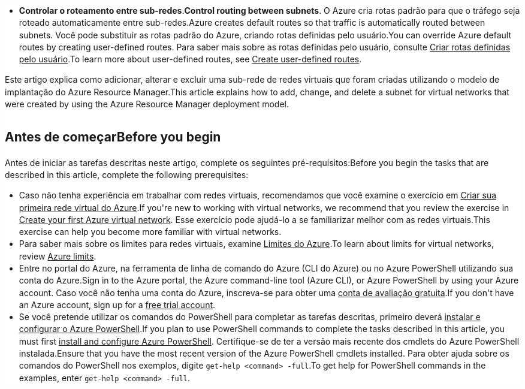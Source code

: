 - <span data-ttu-id="d1530-111">**Controlar o roteamento entre sub-redes**.</span><span class="sxs-lookup"><span data-stu-id="d1530-111">**Control routing between subnets**.</span></span> <span data-ttu-id="d1530-112">O Azure cria rotas padrão para que o tráfego seja roteado automaticamente entre sub-redes.</span><span class="sxs-lookup"><span data-stu-id="d1530-112">Azure creates default routes so that traffic is automatically routed between subnets.</span></span> <span data-ttu-id="d1530-113">Você pode substituir as rotas padrão do Azure, criando rotas definidas pelo usuário.</span><span class="sxs-lookup"><span data-stu-id="d1530-113">You can override Azure default routes by creating user-defined routes.</span></span> <span data-ttu-id="d1530-114">Para saber mais sobre as rotas definidas pelo usuário, consulte [Criar rotas definidas pelo usuário](virtual-network-create-udr-arm-ps.md).</span><span class="sxs-lookup"><span data-stu-id="d1530-114">To learn more about user-defined routes, see [Create user-defined routes](virtual-network-create-udr-arm-ps.md).</span></span> 

<span data-ttu-id="d1530-115">Este artigo explica como adicionar, alterar e excluir uma sub-rede de redes virtuais que foram criadas utilizando o modelo de implantação do Azure Resource Manager.</span><span class="sxs-lookup"><span data-stu-id="d1530-115">This article explains how to add, change, and delete a subnet for virtual networks that were created by using the Azure Resource Manager deployment model.</span></span>
 
## <span data-ttu-id="d1530-116"><a name="before"></a>Antes de começar</span><span class="sxs-lookup"><span data-stu-id="d1530-116"><a name="before"></a>Before you begin</span></span>

<span data-ttu-id="d1530-117">Antes de iniciar as tarefas descritas neste artigo, complete os seguintes pré-requisitos:</span><span class="sxs-lookup"><span data-stu-id="d1530-117">Before you begin the tasks that are described in this article, complete the following prerequisites:</span></span>

- <span data-ttu-id="d1530-118">Caso não tenha experiência em trabalhar com redes virtuais, recomendamos que você examine o exercício em [Criar sua primeira rede virtual do Azure](virtual-network-get-started-vnet-subnet.md).</span><span class="sxs-lookup"><span data-stu-id="d1530-118">If you're new to working with virtual networks, we recommend that you review the exercise in [Create your first Azure virtual network](virtual-network-get-started-vnet-subnet.md).</span></span> <span data-ttu-id="d1530-119">Esse exercício pode ajudá-lo a se familiarizar melhor com as redes virtuais.</span><span class="sxs-lookup"><span data-stu-id="d1530-119">This exercise can help you become more familiar with virtual networks.</span></span>
- <span data-ttu-id="d1530-120">Para saber mais sobre os limites para redes virtuais, examine [Limites do Azure](../azure-subscription-service-limits.md?toc=%2fazure%2fvirtual-network%2ftoc.json#azure-resource-manager-virtual-networking-limits).</span><span class="sxs-lookup"><span data-stu-id="d1530-120">To learn about limits for virtual networks, review [Azure limits](../azure-subscription-service-limits.md?toc=%2fazure%2fvirtual-network%2ftoc.json#azure-resource-manager-virtual-networking-limits).</span></span>
- <span data-ttu-id="d1530-121">Entre no portal do Azure, na ferramenta de linha de comando do Azure (CLI do Azure) ou no Azure PowerShell utilizando sua conta do Azure.</span><span class="sxs-lookup"><span data-stu-id="d1530-121">Sign in to the Azure portal, the Azure command-line tool (Azure CLI), or Azure PowerShell by using your Azure account.</span></span> <span data-ttu-id="d1530-122">Caso você não tenha uma conta do Azure, inscreva-se para obter uma [conta de avaliação gratuita](https://azure.microsoft.com/free).</span><span class="sxs-lookup"><span data-stu-id="d1530-122">If you don't have an Azure account, sign up for a [free trial account](https://azure.microsoft.com/free).</span></span>
- <span data-ttu-id="d1530-123">Se você pretende utilizar os comandos do PowerShell para completar as tarefas descritas, primeiro deverá [instalar e configurar o Azure PowerShell](/powershell/azureps-cmdlets-docs?toc=%2fazure%2fvirtual-network%2ftoc.json).</span><span class="sxs-lookup"><span data-stu-id="d1530-123">If you plan to use PowerShell commands to complete the tasks described in this article, you must first [install and configure Azure PowerShell](/powershell/azureps-cmdlets-docs?toc=%2fazure%2fvirtual-network%2ftoc.json).</span></span> <span data-ttu-id="d1530-124">Certifique-se de ter a versão mais recente dos cmdlets do Azure PowerShell instalada.</span><span class="sxs-lookup"><span data-stu-id="d1530-124">Ensure that you have the most recent version of the Azure PowerShell cmdlets installed.</span></span> <span data-ttu-id="d1530-125">Para obter ajuda sobre os comandos do PowerShell nos exemplos, digite `get-help <command> -full`.</span><span class="sxs-lookup"><span data-stu-id="d1530-125">To get help for PowerShell commands in the examples, enter `get-help <command> -full`.</span></span>